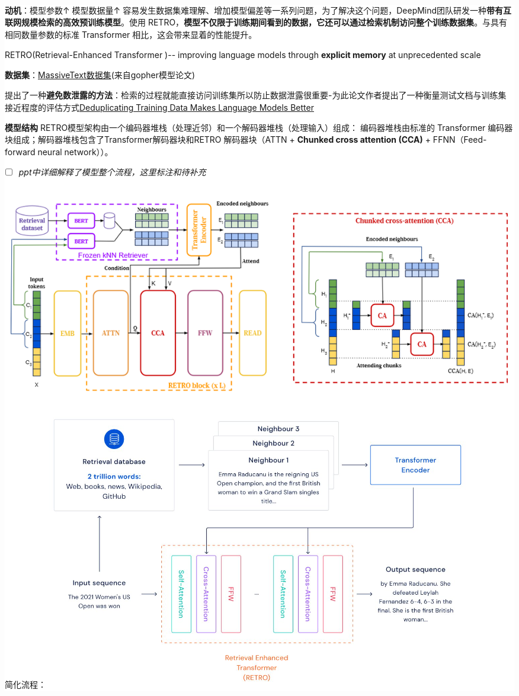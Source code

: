 
**动机**：模型参数↑ 模型数据量↑ 容易发生数据集难理解、增加模型偏差等一系列问题，为了解决这个问题，DeepMind团队研发一种**带有互联网规模检索的高效预训练模型**。使用 RETRO，**模型不仅限于训练期间看到的数据，它还可以通过检索机制访问整个训练数据集**。与具有相同数量参数的标准 Transformer 相比，这会带来显着的性能提升。

RETRO(Retrieval-Enhanced Transformer )-- improving language models through **explicit memory** at unprecedented scale

**数据集**：[MassiveText数据集](https://paperswithcode.com/dataset/massivetext)(来自gopher模型论文)

提出了一种**避免数泄露的方法**：检索的过程就能直接访问训练集所以防止数据泄露很重要-为此论文作者提出了一种衡量测试文档与训练集接近程度的评估方式[Deduplicating Training Data Makes Language Models Better](https://arxiv.org/abs/2107.06499)

**模型结构** RETRO模型架构由一个编码器堆栈（处理近邻）和一个解码器堆栈（处理输入）组成：
编码器堆栈由标准的 Transformer 编码器块组成；解码器堆栈包含了Transformer解码器块和RETRO 解码器块（ATTN + **Chunked cross attention (CCA)** + FFNN（Feed-forward neural network））。


- [ ] *ppt中详细解释了模型整个流程，这里标注和待补充*

![Alt text](/figure/image26.png)

简化流程：
![Alt text](/figure/image27.png)
